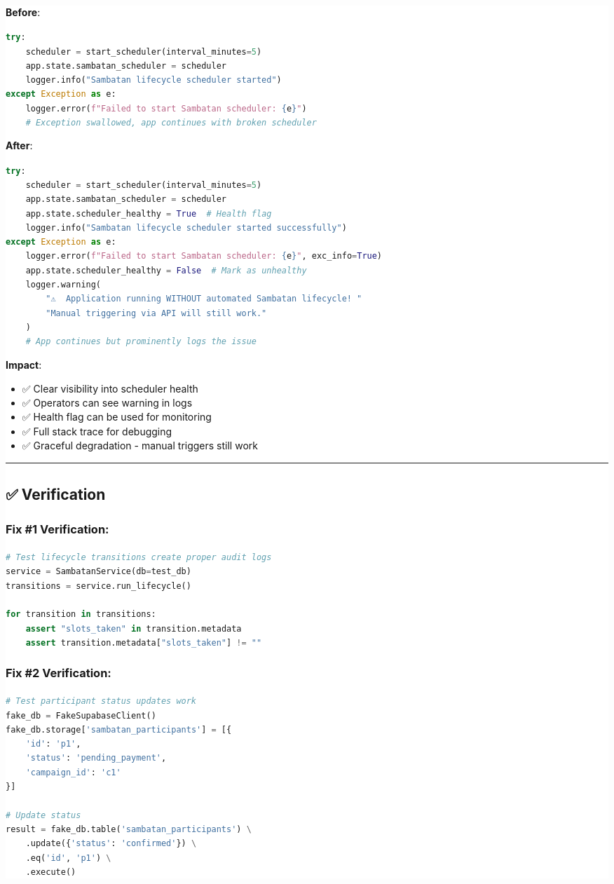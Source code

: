 **Before**:
```python
try:
    scheduler = start_scheduler(interval_minutes=5)
    app.state.sambatan_scheduler = scheduler
    logger.info("Sambatan lifecycle scheduler started")
except Exception as e:
    logger.error(f"Failed to start Sambatan scheduler: {e}")
    # Exception swallowed, app continues with broken scheduler
```

**After**:
```python
try:
    scheduler = start_scheduler(interval_minutes=5)
    app.state.sambatan_scheduler = scheduler
    app.state.scheduler_healthy = True  # Health flag
    logger.info("Sambatan lifecycle scheduler started successfully")
except Exception as e:
    logger.error(f"Failed to start Sambatan scheduler: {e}", exc_info=True)
    app.state.scheduler_healthy = False  # Mark as unhealthy
    logger.warning(
        "⚠️  Application running WITHOUT automated Sambatan lifecycle! "
        "Manual triggering via API will still work."
    )
    # App continues but prominently logs the issue
```

**Impact**: 
- ✅ Clear visibility into scheduler health
- ✅ Operators can see warning in logs
- ✅ Health flag can be used for monitoring
- ✅ Full stack trace for debugging
- ✅ Graceful degradation - manual triggers still work

---

## ✅ Verification

### Fix #1 Verification:
```python
# Test lifecycle transitions create proper audit logs
service = SambatanService(db=test_db)
transitions = service.run_lifecycle()

for transition in transitions:
    assert "slots_taken" in transition.metadata
    assert transition.metadata["slots_taken"] != ""
```

### Fix #2 Verification:
```python
# Test participant status updates work
fake_db = FakeSupabaseClient()
fake_db.storage['sambatan_participants'] = [{
    'id': 'p1',
    'status': 'pending_payment',
    'campaign_id': 'c1'
}]

# Update status
result = fake_db.table('sambatan_participants') \
    .update({'status': 'confirmed'}) \
    .eq('id', 'p1') \
    .execute()
```